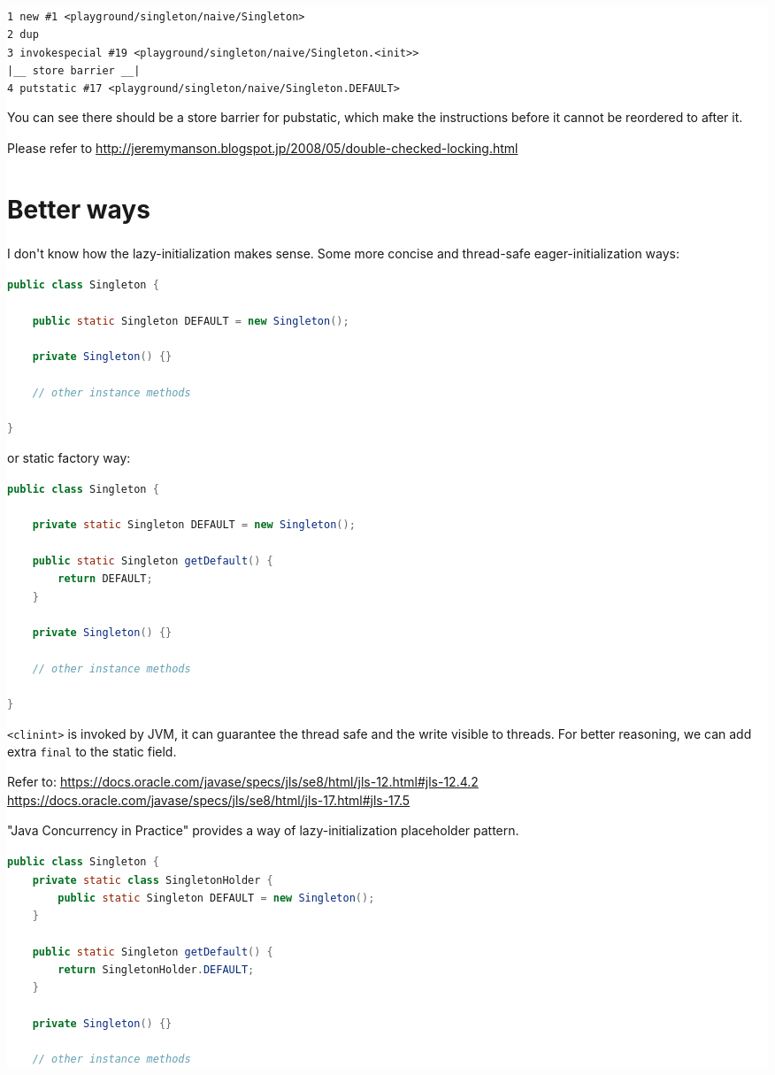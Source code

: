 ```
1 new #1 <playground/singleton/naive/Singleton>
2 dup
3 invokespecial #19 <playground/singleton/naive/Singleton.<init>>
|__ store barrier __|
4 putstatic #17 <playground/singleton/naive/Singleton.DEFAULT>
```
You can see there should be a store barrier for pubstatic, which make the instructions before it cannot be reordered to after it.

Please refer to http://jeremymanson.blogspot.jp/2008/05/double-checked-locking.html

# Better ways

I don't know how the lazy-initialization makes sense.
Some more concise and thread-safe eager-initialization ways:

```java final
public class Singleton {
    
    public static Singleton DEFAULT = new Singleton();
    
    private Singleton() {}

    // other instance methods

}
```

or static factory way:
```java final / static factory
public class Singleton {
    
    private static Singleton DEFAULT = new Singleton();
    
    public static Singleton getDefault() {
        return DEFAULT;
    }
    
    private Singleton() {}

    // other instance methods

}
```

`<clinint>` is invoked by JVM, it can guarantee the thread safe and the write visible to threads. For better reasoning, we can add extra `final` to the static field.

Refer to:
https://docs.oracle.com/javase/specs/jls/se8/html/jls-12.html#jls-12.4.2
https://docs.oracle.com/javase/specs/jls/se8/html/jls-17.html#jls-17.5

"Java Concurrency in Practice" provides a way of lazy-initialization placeholder pattern.
```java lazy-initialization placeholder
public class Singleton {
    private static class SingletonHolder {
        public static Singleton DEFAULT = new Singleton();
    }
    
    public static Singleton getDefault() {
        return SingletonHolder.DEFAULT;
    }
    
    private Singleton() {}

    // other instance methods
```